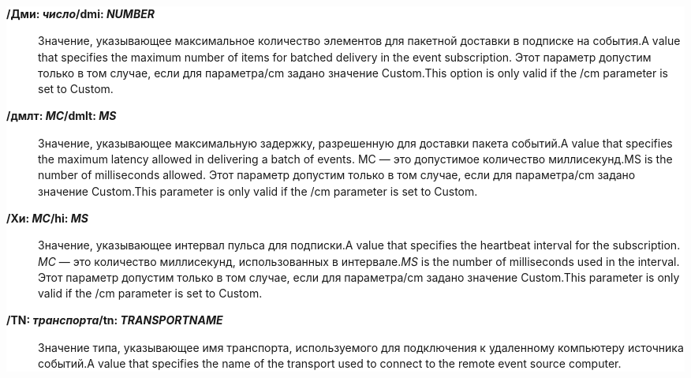 </dd> <dt>

<span data-ttu-id="3e168-199"><span id="_dmi_NUMBER"></span><span id="_dmi_number"></span><span id="_DMI_NUMBER"></span>**/Дми: *число***</span><span class="sxs-lookup"><span data-stu-id="3e168-199"><span id="_dmi_NUMBER"></span><span id="_dmi_number"></span><span id="_DMI_NUMBER"></span>**/dmi: *NUMBER***</span></span>
</dt> <dd>

<span data-ttu-id="3e168-200">Значение, указывающее максимальное количество элементов для пакетной доставки в подписке на события.</span><span class="sxs-lookup"><span data-stu-id="3e168-200">A value that specifies the maximum number of items for batched delivery in the event subscription.</span></span> <span data-ttu-id="3e168-201">Этот параметр допустим только в том случае, если для параметра/cm задано значение Custom.</span><span class="sxs-lookup"><span data-stu-id="3e168-201">This option is only valid if the /cm parameter is set to Custom.</span></span>

</dd> <dt>

<span data-ttu-id="3e168-202"><span id="_dmlt_MS"></span><span id="_dmlt_ms"></span><span id="_DMLT_MS"></span>**/дмлт: *МС***</span><span class="sxs-lookup"><span data-stu-id="3e168-202"><span id="_dmlt_MS"></span><span id="_dmlt_ms"></span><span id="_DMLT_MS"></span>**/dmlt: *MS***</span></span>
</dt> <dd>

<span data-ttu-id="3e168-203">Значение, указывающее максимальную задержку, разрешенную для доставки пакета событий.</span><span class="sxs-lookup"><span data-stu-id="3e168-203">A value that specifies the maximum latency allowed in delivering a batch of events.</span></span> <span data-ttu-id="3e168-204">МС — это допустимое количество миллисекунд.</span><span class="sxs-lookup"><span data-stu-id="3e168-204">MS is the number of milliseconds allowed.</span></span> <span data-ttu-id="3e168-205">Этот параметр допустим только в том случае, если для параметра/cm задано значение Custom.</span><span class="sxs-lookup"><span data-stu-id="3e168-205">This parameter is only valid if the /cm parameter is set to Custom.</span></span>

</dd> <dt>

<span data-ttu-id="3e168-206"><span id="_hi_MS"></span><span id="_hi_ms"></span><span id="_HI_MS"></span>**/Хи: *МС***</span><span class="sxs-lookup"><span data-stu-id="3e168-206"><span id="_hi_MS"></span><span id="_hi_ms"></span><span id="_HI_MS"></span>**/hi: *MS***</span></span>
</dt> <dd>

<span data-ttu-id="3e168-207">Значение, указывающее интервал пульса для подписки.</span><span class="sxs-lookup"><span data-stu-id="3e168-207">A value that specifies the heartbeat interval for the subscription.</span></span> <span data-ttu-id="3e168-208">*МС* — это количество миллисекунд, использованных в интервале.</span><span class="sxs-lookup"><span data-stu-id="3e168-208">*MS* is the number of milliseconds used in the interval.</span></span> <span data-ttu-id="3e168-209">Этот параметр допустим только в том случае, если для параметра/cm задано значение Custom.</span><span class="sxs-lookup"><span data-stu-id="3e168-209">This parameter is only valid if the /cm parameter is set to Custom.</span></span>

</dd> <dt>

<span data-ttu-id="3e168-210"><span id="_tn_TRANSPORTNAME"></span><span id="_tn_transportname"></span><span id="_TN_TRANSPORTNAME"></span>**/TN: *транспорта***</span><span class="sxs-lookup"><span data-stu-id="3e168-210"><span id="_tn_TRANSPORTNAME"></span><span id="_tn_transportname"></span><span id="_TN_TRANSPORTNAME"></span>**/tn: *TRANSPORTNAME***</span></span>
</dt> <dd>

<span data-ttu-id="3e168-211">Значение типа, указывающее имя транспорта, используемого для подключения к удаленному компьютеру источника событий.</span><span class="sxs-lookup"><span data-stu-id="3e168-211">A value that specifies the name of the transport used to connect to the remote event source computer.</span></span>
